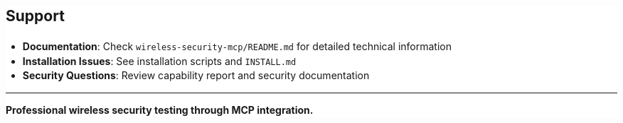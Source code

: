 ## Support

- **Documentation**: Check `wireless-security-mcp/README.md` for detailed technical information
- **Installation Issues**: See installation scripts and `INSTALL.md`
- **Security Questions**: Review capability report and security documentation

---

**Professional wireless security testing through MCP integration.**